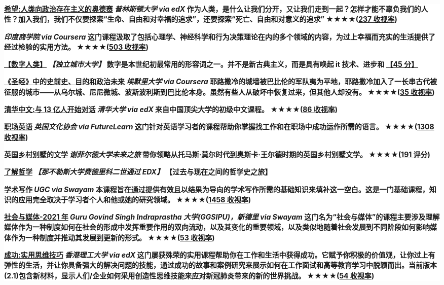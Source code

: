 **[**希望:人类向政治存在主义的奥德赛**](https://www.classcentral.com/course/edx-hope-human-odyssey-to-political-existentialism-11584)
*普林斯顿大学 via edX*
作为人类，是什么让我们分开，又让我们走到一起？怎样才能不辜负我们的人性？加入我们，我们不仅要探索“生命、自由和对幸福的追求”，还要探索“死亡、自由和对意义的追求”
★★★★([237 收视率](https://www.classcentral.com/course/edx-hope-human-odyssey-to-political-existentialism-11584#reviews))**

**[](https://www.classcentral.com/course/happiness-2860) ***印度商学院 via Coursera*
这门课程汲取了包括心理学、神经科学和行为决策理论在内的多个领域的内容，为过上幸福而充实的生活提供了经过检验的实用方法。
★★★★([503 收视率](https://www.classcentral.com/course/happiness-2860#reviews))****

****[**【数字人类】**](https://www.classcentral.com/course/independent-umano-digitale-13499)
*【独立城市大学】*
数字是本世纪初最常用的形容词之一。并不是新古典主义，而是具有唤起 it 技术、进步和
[【45 分】](https://www.classcentral.com/course/independent-umano-digitale-13499#reviews)****

****[**《圣经》中的史前史、目的和政治未来**](https://www.classcentral.com/course/biblefuture-1406)
*埃默里大学 via Coursera*
耶路撒冷的城墙被巴比伦的军队夷为平地，耶路撒冷加入了一长串古代被征服的城市——从乌尔城、尼尼微城、波斯波利斯到巴比伦本身。虽然有些人从破坏中恢复过来，但其他人却没有。
★★★★([35 收视率](https://www.classcentral.com/course/biblefuture-1406#reviews))****

****[**清华中文:与 13 亿人开始对话**](https://www.classcentral.com/course/edx-tsinghua-chinese-start-talking-with-1-3-billion-people-5426)
*清华大学 via edX*
来自中国顶尖大学的初级中文课程。
★★★★([86 收视率](https://www.classcentral.com/course/edx-tsinghua-chinese-start-talking-with-1-3-billion-people-5426#reviews))****

****[**职场英语**](https://www.classcentral.com/course/workplace-english-6911)
*英国文化协会 via FutureLearn*
这门针对英语学习者的课程帮助你掌握找工作和在职场中成功运作所需的语言。
★★★★([1308 收视率](https://www.classcentral.com/course/workplace-english-6911#reviews))****

****[**英国乡村别墅的文学**](https://www.classcentral.com/course/country-house-literature-2028)
*谢菲尔德大学未来之旅*
带你领略从托马斯·莫尔时代到奥斯卡·王尔德时期的英国乡村别墅文学。
★★★★([191 评分](https://www.classcentral.com/course/country-house-literature-2028#reviews))****

****[**了解哲学**](https://www.classcentral.com/course/edx-comprendere-la-filosofia-9240)
*【那不勒斯大学费德里科二世通过 EDX】*
【过去与现在之间的哲学史之旅】**** 

****[**学术写作**](https://www.classcentral.com/course/swayam-academic-writing-13881)
*UGC via Swayam*
本课程旨在通过提供有效且以结果为导向的学术写作所需的基础知识来填补这一空白。这是一门基础课程，知识的应用完全取决于学习者个人和他或她的研究领域。
★★★★([1458 收视率](https://www.classcentral.com/course/swayam-academic-writing-13881#reviews))****

****[**社会与媒体-2021 年**](https://www.classcentral.com/course/swayam-society-and-media-2021-14291)
*Guru Govind Singh Indraprastha 大学(GGSIPU)，新德里 via Swayam*
这门名为“社会与媒体”的课程主要涉及理解媒体作为一种制度如何在社会的形成中发挥重要作用的双向流动，以及其变化的重要领域，以及类似地随着社会发展到不同阶段如何影响媒体作为一种制度并推动其发展到更新的形式。
★★★★([53 收视率](https://www.classcentral.com/course/swayam-society-and-media-2021-14291#reviews))****

****[**成功:实用思维技巧**](https://www.classcentral.com/course/edx-success-practical-thinking-skills-8617)
*香港理工大学 via edX*
这门屡获殊荣的实用课程帮助你在工作和生活中获得成功。它赋予你积极的价值观，让你过上有弹性的生活，并让你具备强大的解决问题的技能，通过成功的故事和案例研究来展示如何在工作面试和高等教育学习中脱颖而出。当前版本(2.1)包含新材料，显示人们/企业如何采用创造性思维技能来应对新冠肺炎带来的新的世界挑战。
★★★★([54 收视率](https://www.classcentral.com/course/edx-success-practical-thinking-skills-8617#reviews))****
